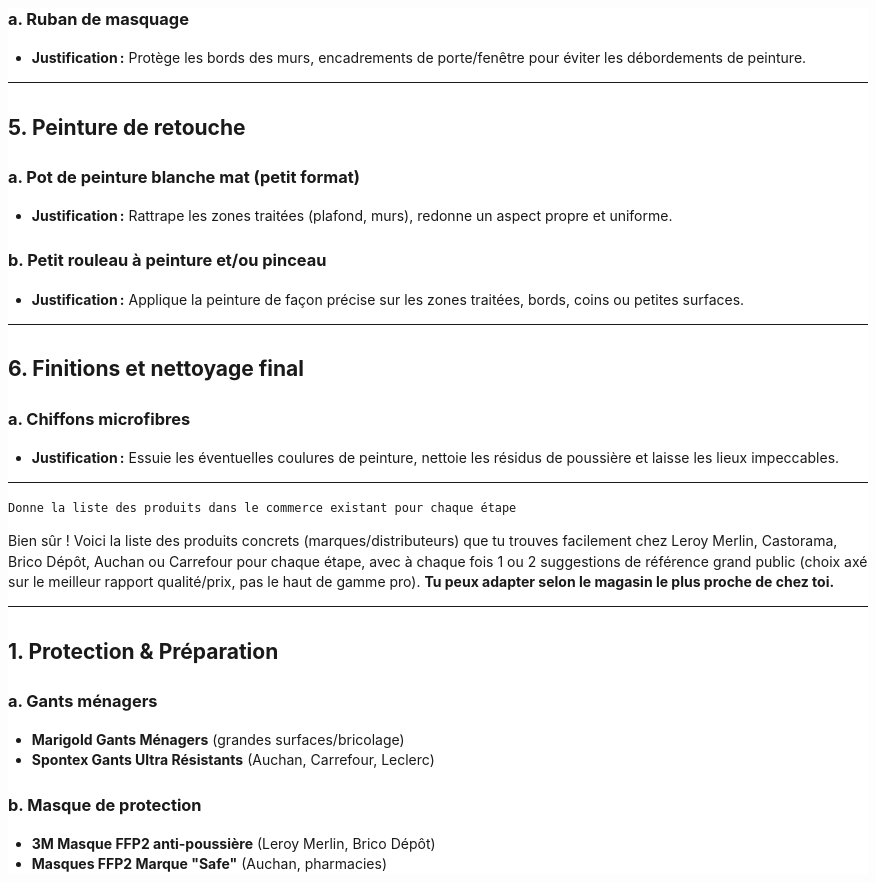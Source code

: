 ### **a. Ruban de masquage**

- **Justification :** Protège les bords des murs, encadrements de porte/fenêtre pour éviter les débordements de peinture.

------

## **5. Peinture de retouche**

### **a. Pot de peinture blanche mat (petit format)**

- **Justification :** Rattrape les zones traitées (plafond, murs), redonne un aspect propre et uniforme.

### **b. Petit rouleau à peinture et/ou pinceau**

- **Justification :** Applique la peinture de façon précise sur les zones traitées, bords, coins ou petites surfaces.

------

## **6. Finitions et nettoyage final**

### **a. Chiffons microfibres**

- **Justification :** Essuie les éventuelles coulures de peinture, nettoie les résidus de poussière et laisse les lieux impeccables.

------

```
Donne la liste des produits dans le commerce existant pour chaque étape 
```

Bien sûr ! Voici la liste des produits concrets (marques/distributeurs) que tu trouves facilement chez Leroy Merlin, Castorama, Brico Dépôt, Auchan ou Carrefour pour chaque étape, avec à chaque fois 1 ou 2 suggestions de référence grand public (choix axé sur le meilleur rapport qualité/prix, pas le haut de gamme pro).
 **Tu peux adapter selon le magasin le plus proche de chez toi.**

------

## **1. Protection & Préparation**

### a. Gants ménagers

- **Marigold Gants Ménagers** (grandes surfaces/bricolage)
- **Spontex Gants Ultra Résistants** (Auchan, Carrefour, Leclerc)

### b. Masque de protection

- **3M Masque FFP2 anti-poussière** (Leroy Merlin, Brico Dépôt)
- **Masques FFP2 Marque "Safe"** (Auchan, pharmacies)
